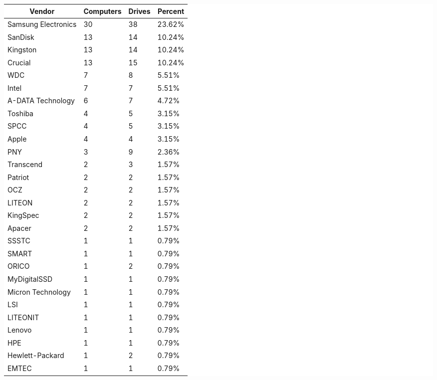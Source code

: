 
| Vendor              | Computers | Drives | Percent |
|---------------------|-----------|--------|---------|
| Samsung Electronics | 30        | 38     | 23.62%  |
| SanDisk             | 13        | 14     | 10.24%  |
| Kingston            | 13        | 14     | 10.24%  |
| Crucial             | 13        | 15     | 10.24%  |
| WDC                 | 7         | 8      | 5.51%   |
| Intel               | 7         | 7      | 5.51%   |
| A-DATA Technology   | 6         | 7      | 4.72%   |
| Toshiba             | 4         | 5      | 3.15%   |
| SPCC                | 4         | 5      | 3.15%   |
| Apple               | 4         | 4      | 3.15%   |
| PNY                 | 3         | 9      | 2.36%   |
| Transcend           | 2         | 3      | 1.57%   |
| Patriot             | 2         | 2      | 1.57%   |
| OCZ                 | 2         | 2      | 1.57%   |
| LITEON              | 2         | 2      | 1.57%   |
| KingSpec            | 2         | 2      | 1.57%   |
| Apacer              | 2         | 2      | 1.57%   |
| SSSTC               | 1         | 1      | 0.79%   |
| SMART               | 1         | 1      | 0.79%   |
| ORICO               | 1         | 2      | 0.79%   |
| MyDigitalSSD        | 1         | 1      | 0.79%   |
| Micron Technology   | 1         | 1      | 0.79%   |
| LSI                 | 1         | 1      | 0.79%   |
| LITEONIT            | 1         | 1      | 0.79%   |
| Lenovo              | 1         | 1      | 0.79%   |
| HPE                 | 1         | 1      | 0.79%   |
| Hewlett-Packard     | 1         | 2      | 0.79%   |
| EMTEC               | 1         | 1      | 0.79%   |
